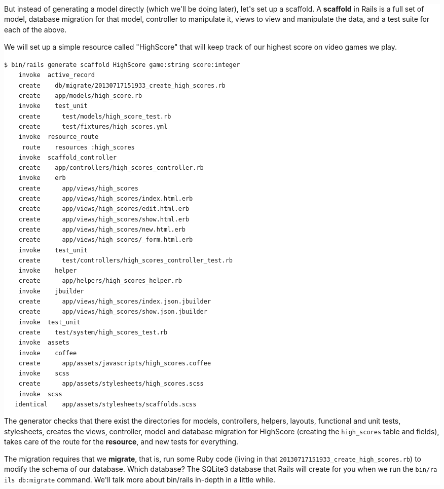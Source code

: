But instead of generating a model directly (which we'll be doing later), let's set up a scaffold. A **scaffold** in Rails is a full set of model, database migration for that model, controller to manipulate it, views to view and manipulate the data, and a test suite for each of the above.

We will set up a simple resource called "HighScore" that will keep track of our highest score on video games we play.

```bash
$ bin/rails generate scaffold HighScore game:string score:integer
    invoke  active_record
    create    db/migrate/20130717151933_create_high_scores.rb
    create    app/models/high_score.rb
    invoke    test_unit
    create      test/models/high_score_test.rb
    create      test/fixtures/high_scores.yml
    invoke  resource_route
     route    resources :high_scores
    invoke  scaffold_controller
    create    app/controllers/high_scores_controller.rb
    invoke    erb
    create      app/views/high_scores
    create      app/views/high_scores/index.html.erb
    create      app/views/high_scores/edit.html.erb
    create      app/views/high_scores/show.html.erb
    create      app/views/high_scores/new.html.erb
    create      app/views/high_scores/_form.html.erb
    invoke    test_unit
    create      test/controllers/high_scores_controller_test.rb
    invoke    helper
    create      app/helpers/high_scores_helper.rb
    invoke    jbuilder
    create      app/views/high_scores/index.json.jbuilder
    create      app/views/high_scores/show.json.jbuilder
    invoke  test_unit
    create    test/system/high_scores_test.rb
    invoke  assets
    invoke    coffee
    create      app/assets/javascripts/high_scores.coffee
    invoke    scss
    create      app/assets/stylesheets/high_scores.scss
    invoke  scss
   identical    app/assets/stylesheets/scaffolds.scss
```

The generator checks that there exist the directories for models, controllers, helpers, layouts, functional and unit tests, stylesheets, creates the views, controller, model and database migration for HighScore (creating the `high_scores` table and fields), takes care of the route for the **resource**, and new tests for everything.

The migration requires that we **migrate**, that is, run some Ruby code (living in that `20130717151933_create_high_scores.rb`) to modify the schema of our database. Which database? The SQLite3 database that Rails will create for you when we run the `bin/rails db:migrate` command. We'll talk more about bin/rails in-depth in a little while.
